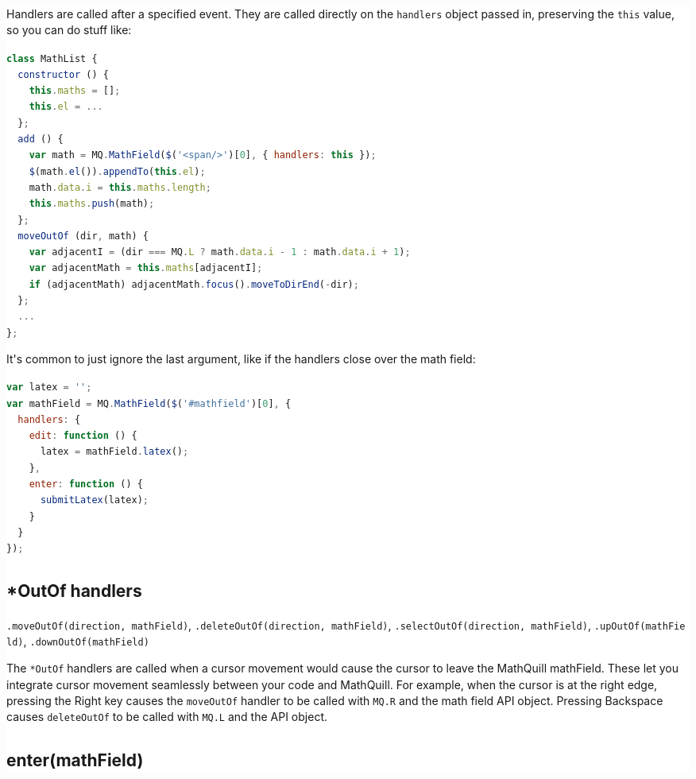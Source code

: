 Handlers are called after a specified event. They are called directly on the `handlers` object passed in, preserving the `this` value, so you can do stuff like:

```js
class MathList {
  constructor () {
    this.maths = [];
    this.el = ...
  };
  add () {
    var math = MQ.MathField($('<span/>')[0], { handlers: this });
    $(math.el()).appendTo(this.el);
    math.data.i = this.maths.length;
    this.maths.push(math);
  };
  moveOutOf (dir, math) {
    var adjacentI = (dir === MQ.L ? math.data.i - 1 : math.data.i + 1);
    var adjacentMath = this.maths[adjacentI];
    if (adjacentMath) adjacentMath.focus().moveToDirEnd(-dir);
  };
  ...
};
```

It's common to just ignore the last argument, like if the handlers close over the math field:

```js
var latex = '';
var mathField = MQ.MathField($('#mathfield')[0], {
  handlers: {
    edit: function () {
      latex = mathField.latex();
    },
    enter: function () {
      submitLatex(latex);
    }
  }
});
```

## \*OutOf handlers

`.moveOutOf(direction, mathField)`, `.deleteOutOf(direction, mathField)`, `.selectOutOf(direction, mathField)`, `.upOutOf(mathField)`, `.downOutOf(mathField)`

The `*OutOf` handlers are called when a cursor movement would cause the cursor to leave the MathQuill mathField. These let you integrate cursor movement seamlessly between your code and MathQuill. For example, when the cursor is at the right edge, pressing the Right key causes the `moveOutOf` handler to be called with `MQ.R` and the math field API object. Pressing Backspace causes `deleteOutOf` to be called with `MQ.L` and the API object.

## enter(mathField)
